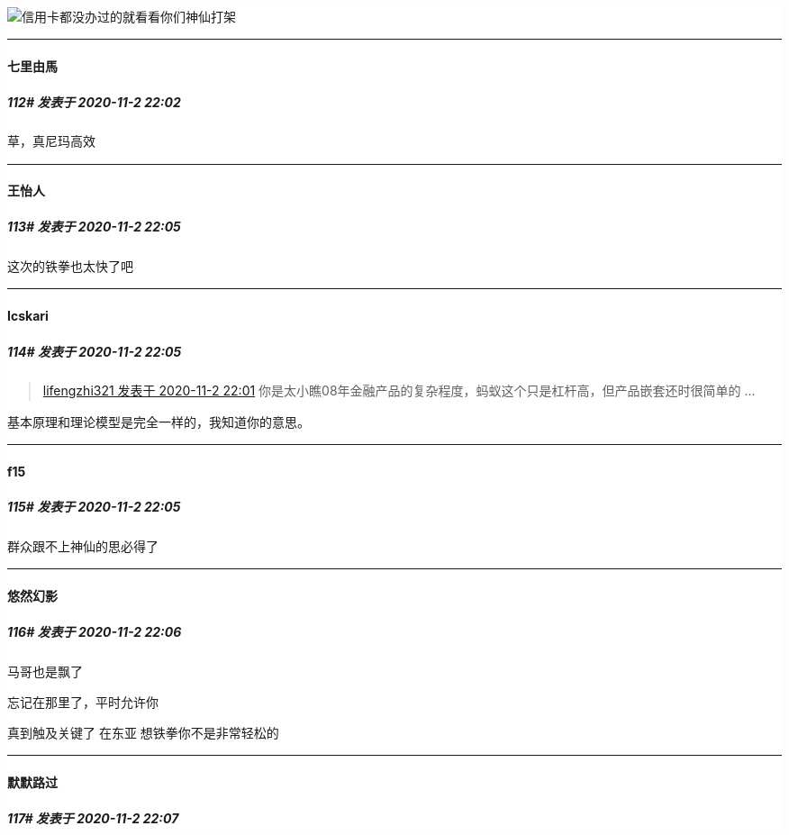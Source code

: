 
<img src="https://static.saraba1st.com/image/smiley/face2017/067.png" referrerpolicy="no-referrer">信用卡都没办过的就看看你们神仙打架


-----

####  七里由馬  
##### 112#       发表于 2020-11-2 22:02


草，真尼玛高效


-----

####  王怡人  
##### 113#       发表于 2020-11-2 22:05


这次的铁拳也太快了吧


-----

####  Icskari  
##### 114#       发表于 2020-11-2 22:05


<blockquote><a href="httphttps://bbs.saraba1st.com/2b/forum.php?mod=redirect&amp;goto=findpost&amp;pid=49263887&amp;ptid=1969823" target="_blank">lifengzhi321 发表于 2020-11-2 22:01</a>
你是太小瞧08年金融产品的复杂程度，蚂蚁这个只是杠杆高，但产品嵌套还时很简单的 ...</blockquote>
基本原理和理论模型是完全一样的，我知道你的意思。


-----

####  f15  
##### 115#       发表于 2020-11-2 22:05


群众跟不上神仙的思必得了


-----

####  悠然幻影  
##### 116#       发表于 2020-11-2 22:06


马哥也是飘了


忘记在那里了，平时允许你


真到触及关键了 在东亚 想铁拳你不是非常轻松的


-----

####  默默路过  
##### 117#       发表于 2020-11-2 22:07
